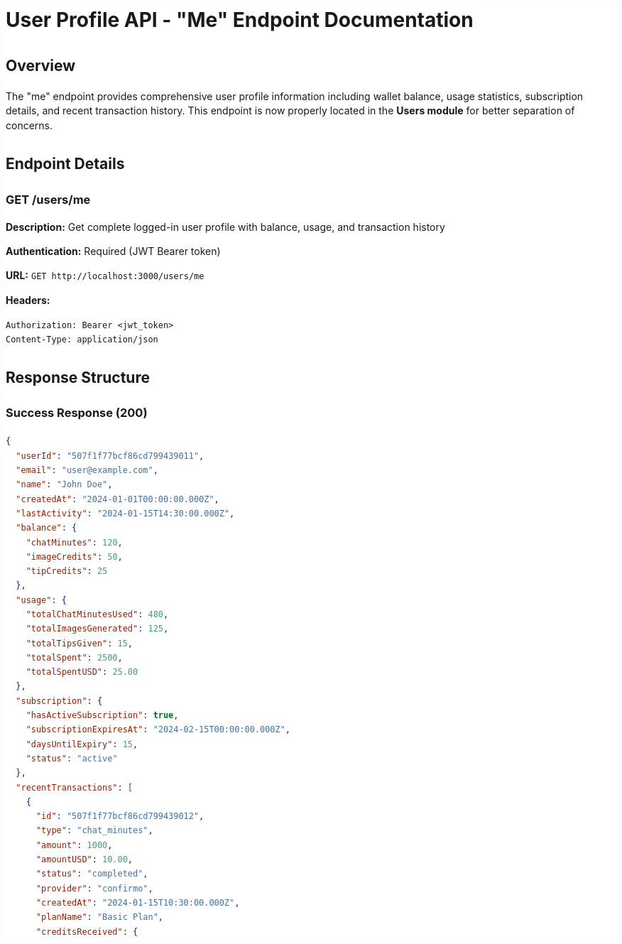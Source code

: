 # User Profile API - "Me" Endpoint Documentation

## Overview
The "me" endpoint provides comprehensive user profile information including wallet balance, usage statistics, subscription details, and recent transaction history. This endpoint is now properly located in the **Users module** for better separation of concerns.

## Endpoint Details

### GET /users/me
**Description:** Get complete logged-in user profile with balance, usage, and transaction history

**Authentication:** Required (JWT Bearer token)

**URL:** `GET http://localhost:3000/users/me`

**Headers:**
```
Authorization: Bearer <jwt_token>
Content-Type: application/json
```

## Response Structure

### Success Response (200)
```json
{
  "userId": "507f1f77bcf86cd799439011",
  "email": "user@example.com",
  "name": "John Doe",
  "createdAt": "2024-01-01T00:00:00.000Z",
  "lastActivity": "2024-01-15T14:30:00.000Z",
  "balance": {
    "chatMinutes": 120,
    "imageCredits": 50,
    "tipCredits": 25
  },
  "usage": {
    "totalChatMinutesUsed": 480,
    "totalImagesGenerated": 125,
    "totalTipsGiven": 15,
    "totalSpent": 2500,
    "totalSpentUSD": 25.00
  },
  "subscription": {
    "hasActiveSubscription": true,
    "subscriptionExpiresAt": "2024-02-15T00:00:00.000Z",
    "daysUntilExpiry": 15,
    "status": "active"
  },
  "recentTransactions": [
    {
      "id": "507f1f77bcf86cd799439012",
      "type": "chat_minutes",
      "amount": 1000,
      "amountUSD": 10.00,
      "status": "completed",
      "provider": "confirmo",
      "createdAt": "2024-01-15T10:30:00.000Z",
      "planName": "Basic Plan",
      "creditsReceived": {
```
